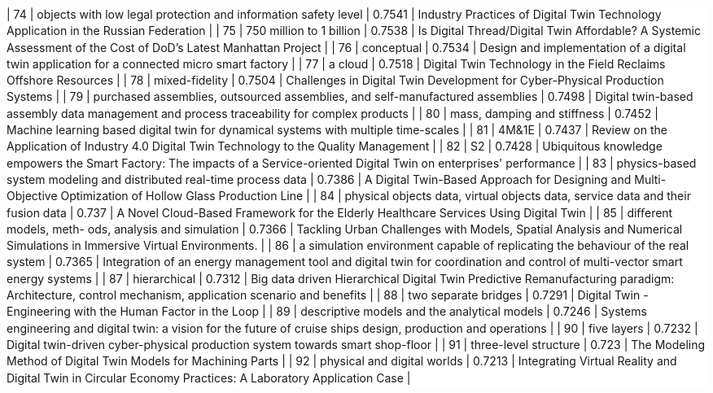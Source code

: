 |  74 | objects with low legal protection and information safety level                                  |  0.7541 | Industry Practices of Digital Twin Technology Application in the Russian Federation                                                                                                          |
|  75 | 750 million to 1 billion                                                                        |  0.7538 | Is Digital Thread/Digital Twin Affordable? A Systemic Assessment of the Cost of DoD’s Latest Manhattan Project                                                                               |
|  76 | conceptual                                                                                      |  0.7534 | Design and implementation of a digital twin application for a connected micro smart factory                                                                                                  |
|  77 | a cloud                                                                                         |  0.7518 | Digital Twin Technology in the Field Reclaims Offshore Resources                                                                                                                             |
|  78 | mixed-fidelity                                                                                  |  0.7504 | Challenges in Digital Twin Development for Cyber-Physical Production Systems                                                                                                                 |
|  79 | purchased assemblies, outsourced assemblies, and self-manufactured assemblies                   |  0.7498 | Digital twin-based assembly data management and process traceability for complex products                                                                                                    |
|  80 | mass, damping and stiffness                                                                     |  0.7452 | Machine learning based digital twin for dynamical systems with multiple time-scales                                                                                                          |
|  81 | 4M&1E                                                                                           |  0.7437 | Review on the Application of Industry 4.0 Digital Twin Technology to the Quality Management                                                                                                  |
|  82 | S2                                                                                              |  0.7428 | Ubiquitous knowledge empowers the Smart Factory: The impacts of a Service-oriented Digital Twin on enterprises' performance                                                                  |
|  83 | physics-based system modeling and distributed real-time process data                            |  0.7386 | A Digital Twin-Based Approach for Designing and Multi-Objective Optimization of Hollow Glass Production Line                                                                                 |
|  84 | physical objects data, virtual objects data, service data and their fusion data                 |  0.737  | A Novel Cloud-Based Framework for the Elderly Healthcare Services Using Digital Twin                                                                                                         |
|  85 | diﬀerent models, meth- ods, analysis and simulation                                             |  0.7366 | Tackling Urban Challenges with Models, Spatial Analysis and Numerical Simulations in Immersive Virtual Environments.                                                                         |
|  86 | a simulation environment capable of replicating the behaviour of the real system                |  0.7365 | Integration of an energy management tool and digital twin for coordination and control of multi-vector smart energy systems                                                                  |
|  87 | hierarchical                                                                                    |  0.7312 | Big data driven Hierarchical Digital Twin Predictive Remanufacturing paradigm: Architecture, control mechanism, application scenario and benefits                                            |
|  88 | two separate bridges                                                                            |  0.7291 | Digital Twin - Engineering with the Human Factor in the Loop                                                                                                                                 |
|  89 | descriptive models and the analytical models                                                    |  0.7246 | Systems engineering and digital twin: a vision for the future of cruise ships design, production and operations                                                                              |
|  90 | five layers                                                                                     |  0.7232 | Digital twin-driven cyber-physical production system towards smart shop-floor                                                                                                                |
|  91 | three-level structure                                                                           |  0.723  | The Modeling Method of Digital Twin Models for Machining Parts                                                                                                                               |
|  92 | physical and digital worlds                                                                     |  0.7213 | Integrating Virtual Reality and Digital Twin in Circular Economy Practices: A Laboratory Application Case                                                                                    |